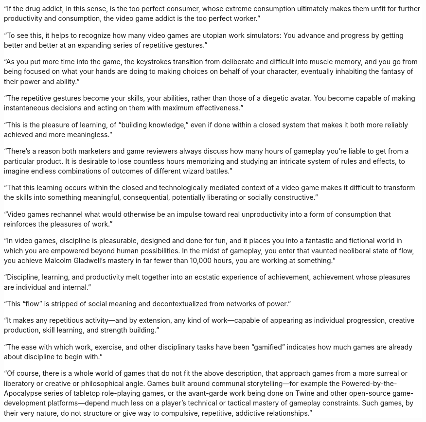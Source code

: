 
“If the drug addict, in this sense, is the too perfect consumer, whose extreme consumption ultimately makes them unfit for further productivity and consumption, the video game addict is the too perfect worker.”


“To see this, it helps to recognize how many video games are utopian work simulators: You advance and progress by getting better and better at an expanding series of repetitive gestures.”


“As you put more time into the game, the keystrokes transition from deliberate and difficult into muscle memory, and you go from being focused on what your hands are doing to making choices on behalf of your character, eventually inhabiting the fantasy of their power and ability.”


“The repetitive gestures become your skills, your abilities, rather than those of a diegetic avatar. You become capable of making instantaneous decisions and acting on them with maximum effectiveness.”


“This is the pleasure of learning, of “building knowledge,” even if done within a closed system that makes it both more reliably achieved and more meaningless.”


“There’s a reason both marketers and game reviewers always discuss how many hours of gameplay you’re liable to get from a particular product. It is desirable to lose countless hours memorizing and studying an intricate system of rules and effects, to imagine endless combinations of outcomes of different wizard battles.”


“That this learning occurs within the closed and technologically mediated context of a video game makes it difficult to transform the skills into something meaningful, consequential, potentially liberating or socially constructive.”


“Video games rechannel what would otherwise be an impulse toward real unproductivity into a form of consumption that reinforces the pleasures of work.”


“In video games, discipline is pleasurable, designed and done for fun, and it places you into a fantastic and fictional world in which you are empowered beyond human possibilities. In the midst of gameplay, you enter that vaunted neoliberal state of flow, you achieve Malcolm Gladwell’s mastery in far fewer than 10,000 hours, you are working at something.”


“Discipline, learning, and productivity melt together into an ecstatic experience of achievement, achievement whose pleasures are individual and internal.”


“This “flow” is stripped of social meaning and decontextualized from networks of power.”


“It makes any repetitious activity—and by extension, any kind of work—capable of appearing as individual progression, creative production, skill learning, and strength building.”


“The ease with which work, exercise, and other disciplinary tasks have been “gamified” indicates how much games are already about discipline to begin with.”


“Of course, there is a whole world of games that do not fit the above description, that approach games from a more surreal or liberatory or creative or philosophical angle. Games built around communal storytelling—for example the Powered-by-the-Apocalypse series of tabletop role-playing games, or the avant-garde work being done on Twine and other open-source game-development platforms—depend much less on a player’s technical or tactical mastery of gameplay constraints. Such games, by their very nature, do not structure or give way to compulsive, repetitive, addictive relationships.”
